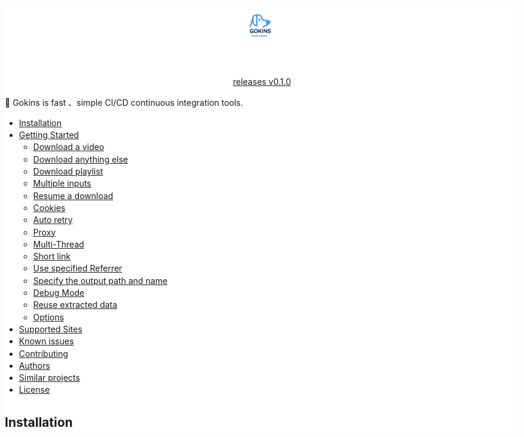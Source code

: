 <p align="center"><img src="static/logo.png" alt="Annie" height="100px"></p>

<div align="center">
  <a href="https://github.com/mgr9525/gokins/releases">
  releases v0.1.0
  </a>
</div>

👾 Gokins is fast 、simple CI/CD continuous integration tools.

* [Installation](#installation)
* [Getting Started](#getting-started)
  * [Download a video](#download-a-video)
  * [Download anything else](#download-anything-else)
  * [Download playlist](#download-playlist)
  * [Multiple inputs](#multiple-inputs)
  * [Resume a download](#resume-a-download)
  * [Cookies](#cookies)
  * [Auto retry](#auto-retry)
  * [Proxy](#proxy)
  * [Multi-Thread](#multi-thread)
  * [Short link](#short-link)
  * [Use specified Referrer](#use-specified-referrer)
  * [Specify the output path and name](#specify-the-output-path-and-name)
  * [Debug Mode](#debug-mode)
  * [Reuse extracted data](#reuse-extracted-data)
  * [Options](#options)
* [Supported Sites](#supported-sites)
* [Known issues](#known-issues)
* [Contributing](#contributing)
* [Authors](#authors)
* [Similar projects](#similar-projects)
* [License](#license)


## Installation
